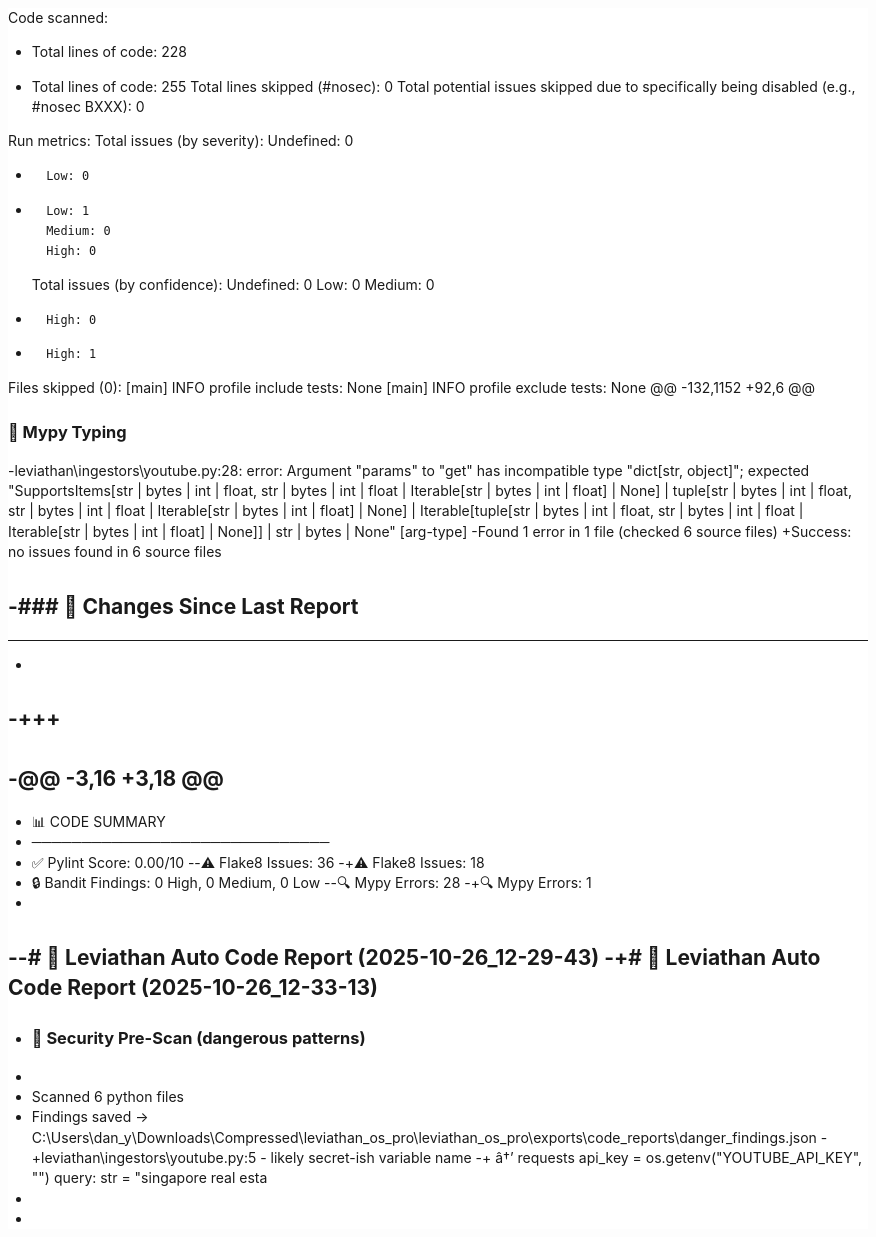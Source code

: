  Code scanned:
-	Total lines of code: 228
+	Total lines of code: 255
 	Total lines skipped (#nosec): 0
 	Total potential issues skipped due to specifically being disabled (e.g., #nosec BXXX): 0
 
 Run metrics:
 	Total issues (by severity):
 		Undefined: 0
-		Low: 0
+		Low: 1
 		Medium: 0
 		High: 0
 	Total issues (by confidence):
 		Undefined: 0
 		Low: 0
 		Medium: 0
-		High: 0
+		High: 1
 Files skipped (0):
 [main]	INFO	profile include tests: None
 [main]	INFO	profile exclude tests: None
@@ -132,1152 +92,6 @@

 
 ### 🔹 Mypy Typing
 
-leviathan\ingestors\youtube.py:28: error: Argument "params" to "get" has incompatible type "dict[str, object]"; expected "SupportsItems[str | bytes | int | float, str | bytes | int | float | Iterable[str | bytes | int | float] | None] | tuple[str | bytes | int | float, str | bytes | int | float | Iterable[str | bytes | int | float] | None] | Iterable[tuple[str | bytes | int | float, str | bytes | int | float | Iterable[str | bytes | int | float] | None]] | str | bytes | None"  [arg-type]
-Found 1 error in 1 file (checked 6 source files)
+Success: no issues found in 6 source files
 
 
-### 🔹 Changes Since Last Report
-
---- 
-
-+++ 
-
-@@ -3,16 +3,18 @@
-
- 📊 CODE SUMMARY
- ──────────────────────────────
- ✅ Pylint Score: 0.00/10
--⚠️ Flake8 Issues: 36
-+⚠️ Flake8 Issues: 18
- 🔒 Bandit Findings: 0 High, 0 Medium, 0 Low
--🔍 Mypy Errors: 28
-+🔍 Mypy Errors: 1
- 
--# 🧠 Leviathan Auto Code Report (2025-10-26_12-29-43)
-+# 🧠 Leviathan Auto Code Report (2025-10-26_12-33-13)
- 
- ### 🔹 Security Pre-Scan (dangerous patterns)
- 
- Scanned 6 python files
- Findings saved -> C:\Users\dan_y\Downloads\Compressed\leviathan_os_pro\leviathan_os_pro\exports\code_reports\danger_findings.json
-+leviathan\ingestors\youtube.py:5  - likely secret-ish variable name
-+  â†’  requests  api_key = os.getenv("YOUTUBE_API_KEY", "") query: str = "singapore real esta
- 
- 